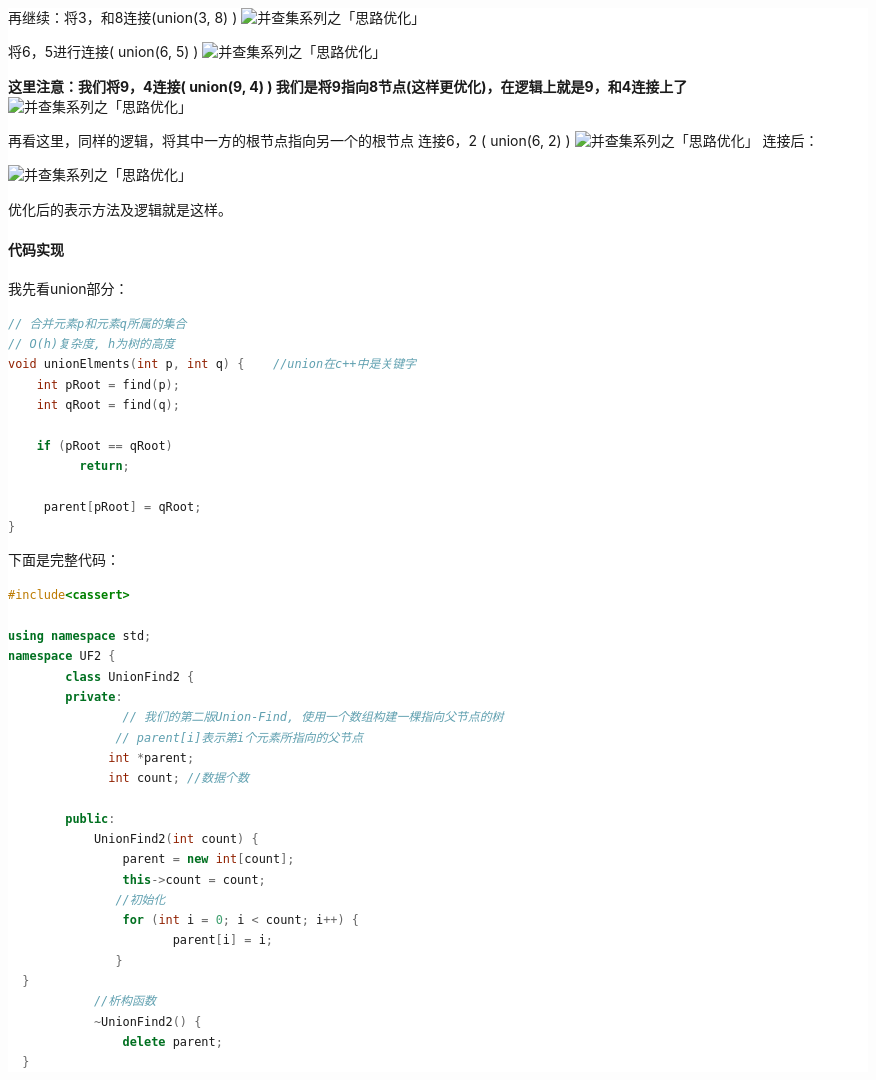 再继续：将3，和8连接(union(3, 8) )
![并查集系列之「思路优化」](https://cdn.learnku.com/uploads/images/202105/21/69310/qWmbJGYBlj.png!large)

将6，5进行连接( union(6, 5) )
![并查集系列之「思路优化」](https://cdn.learnku.com/uploads/images/202105/21/69310/yzkiK7Nh6g.png!large)


**这里注意：我们将9，4连接( union(9, 4) )
我们是将9指向8节点(这样更优化)，在逻辑上就是9，和4连接上了**
![并查集系列之「思路优化」](https://cdn.learnku.com/uploads/images/202105/21/69310/OinW4hkQyG.png!large)



再看这里，同样的逻辑，将其中一方的根节点指向另一个的根节点
连接6，2 ( union(6, 2) )
![并查集系列之「思路优化」](https://cdn.learnku.com/uploads/images/202105/21/69310/dmikxC0x7L.png!large)
连接后：

![并查集系列之「思路优化」](https://cdn.learnku.com/uploads/images/202105/21/69310/s0NGkkQl1K.png!large)

优化后的表示方法及逻辑就是这样。



#### 代码实现
我先看union部分：
```c++
// 合并元素p和元素q所属的集合
// O(h)复杂度, h为树的高度
void unionElments(int p, int q) {    //union在c++中是关键字
    int pRoot = find(p);
    int qRoot = find(q);

    if (pRoot == qRoot)
          return;

     parent[pRoot] = qRoot;
}
```
下面是完整代码：


```c++
#include<cassert>

using namespace std;
namespace UF2 {
        class UnionFind2 {
        private:
                // 我们的第二版Union-Find, 使用一个数组构建一棵指向父节点的树
               // parent[i]表示第i个元素所指向的父节点 
              int *parent;
              int count; //数据个数

        public:
            UnionFind2(int count) {
                parent = new int[count];
                this->count = count;
               //初始化
                for (int i = 0; i < count; i++) {
                       parent[i] = i;
               }
  }
            //析构函数
            ~UnionFind2() {
                delete parent;
  }
```
